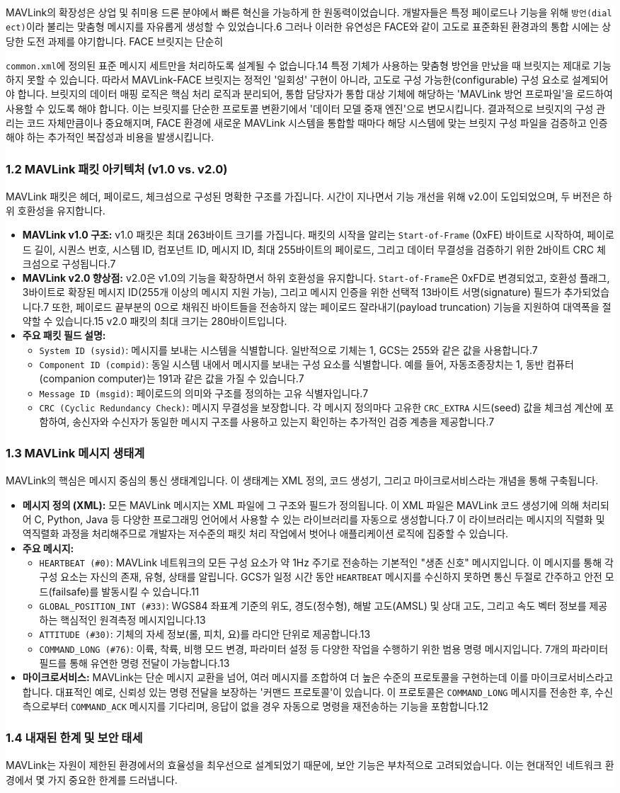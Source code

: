 MAVLink의 확장성은 상업 및 취미용 드론 분야에서 빠른 혁신을 가능하게 한 원동력이었습니다. 개발자들은 특정 페이로드나 기능을 위해 `방언(dialect)`이라 불리는 맞춤형 메시지를 자유롭게 생성할 수 있었습니다.6 그러나 이러한 유연성은 FACE와 같이 고도로 표준화된 환경과의 통합 시에는 상당한 도전 과제를 야기합니다. FACE 브릿지는 단순히 

`common.xml`에 정의된 표준 메시지 세트만을 처리하도록 설계될 수 없습니다.14 특정 기체가 사용하는 맞춤형 방언을 만났을 때 브릿지는 제대로 기능하지 못할 수 있습니다. 따라서 MAVLink-FACE 브릿지는 정적인 '일회성' 구현이 아니라, 고도로 구성 가능한(configurable) 구성 요소로 설계되어야 합니다. 브릿지의 데이터 매핑 로직은 핵심 처리 로직과 분리되어, 통합 담당자가 통합 대상 기체에 해당하는 'MAVLink 방언 프로파일'을 로드하여 사용할 수 있도록 해야 합니다. 이는 브릿지를 단순한 프로토콜 변환기에서 '데이터 모델 중재 엔진'으로 변모시킵니다. 결과적으로 브릿지의 구성 관리는 코드 자체만큼이나 중요해지며, FACE 환경에 새로운 MAVLink 시스템을 통합할 때마다 해당 시스템에 맞는 브릿지 구성 파일을 검증하고 인증해야 하는 추가적인 복잡성과 비용을 발생시킵니다.

### 1.2  MAVLink 패킷 아키텍처 (v1.0 vs. v2.0)

MAVLink 패킷은 헤더, 페이로드, 체크섬으로 구성된 명확한 구조를 가집니다. 시간이 지나면서 기능 개선을 위해 v2.0이 도입되었으며, 두 버전은 하위 호환성을 유지합니다.

- **MAVLink v1.0 구조:** v1.0 패킷은 최대 263바이트 크기를 가집니다. 패킷의 시작을 알리는 `Start-of-Frame` (0xFE) 바이트로 시작하여, 페이로드 길이, 시퀀스 번호, 시스템 ID, 컴포넌트 ID, 메시지 ID, 최대 255바이트의 페이로드, 그리고 데이터 무결성을 검증하기 위한 2바이트 CRC 체크섬으로 구성됩니다.7
- **MAVLink v2.0 향상점:** v2.0은 v1.0의 기능을 확장하면서 하위 호환성을 유지합니다. `Start-of-Frame`은 0xFD로 변경되었고, 호환성 플래그, 3바이트로 확장된 메시지 ID(255개 이상의 메시지 지원 가능), 그리고 메시지 인증을 위한 선택적 13바이트 서명(signature) 필드가 추가되었습니다.7 또한, 페이로드 끝부분의 0으로 채워진 바이트들을 전송하지 않는 페이로드 잘라내기(payload truncation) 기능을 지원하여 대역폭을 절약할 수 있습니다.15 v2.0 패킷의 최대 크기는 280바이트입니다.
- **주요 패킷 필드 설명:**
  - `System ID (sysid)`: 메시지를 보내는 시스템을 식별합니다. 일반적으로 기체는 1, GCS는 255와 같은 값을 사용합니다.7
  - `Component ID (compid)`: 동일 시스템 내에서 메시지를 보내는 구성 요소를 식별합니다. 예를 들어, 자동조종장치는 1, 동반 컴퓨터(companion computer)는 191과 같은 값을 가질 수 있습니다.7
  - `Message ID (msgid)`: 페이로드의 의미와 구조를 정의하는 고유 식별자입니다.7
  - `CRC (Cyclic Redundancy Check)`: 메시지 무결성을 보장합니다. 각 메시지 정의마다 고유한 `CRC_EXTRA` 시드(seed) 값을 체크섬 계산에 포함하여, 송신자와 수신자가 동일한 메시지 구조를 사용하고 있는지 확인하는 추가적인 검증 계층을 제공합니다.7

### 1.3  MAVLink 메시지 생태계

MAVLink의 핵심은 메시지 중심의 통신 생태계입니다. 이 생태계는 XML 정의, 코드 생성기, 그리고 마이크로서비스라는 개념을 통해 구축됩니다.

- **메시지 정의 (XML):** 모든 MAVLink 메시지는 XML 파일에 그 구조와 필드가 정의됩니다. 이 XML 파일은 MAVLink 코드 생성기에 의해 처리되어 C, Python, Java 등 다양한 프로그래밍 언어에서 사용할 수 있는 라이브러리를 자동으로 생성합니다.7 이 라이브러리는 메시지의 직렬화 및 역직렬화 과정을 처리해주므로 개발자는 저수준의 패킷 처리 작업에서 벗어나 애플리케이션 로직에 집중할 수 있습니다.
- **주요 메시지:**
  - `HEARTBEAT (#0)`: MAVLink 네트워크의 모든 구성 요소가 약 1Hz 주기로 전송하는 기본적인 "생존 신호" 메시지입니다. 이 메시지를 통해 각 구성 요소는 자신의 존재, 유형, 상태를 알립니다. GCS가 일정 시간 동안 `HEARTBEAT` 메시지를 수신하지 못하면 통신 두절로 간주하고 안전 모드(failsafe)를 발동시킬 수 있습니다.11
  - `GLOBAL_POSITION_INT (#33)`: WGS84 좌표계 기준의 위도, 경도(정수형), 해발 고도(AMSL) 및 상대 고도, 그리고 속도 벡터 정보를 제공하는 핵심적인 원격측정 메시지입니다.13
  - `ATTITUDE (#30)`: 기체의 자세 정보(롤, 피치, 요)를 라디안 단위로 제공합니다.13
  - `COMMAND_LONG (#76)`: 이륙, 착륙, 비행 모드 변경, 파라미터 설정 등 다양한 작업을 수행하기 위한 범용 명령 메시지입니다. 7개의 파라미터 필드를 통해 유연한 명령 전달이 가능합니다.13
- **마이크로서비스:** MAVLink는 단순 메시지 교환을 넘어, 여러 메시지를 조합하여 더 높은 수준의 프로토콜을 구현하는데 이를 마이크로서비스라고 합니다. 대표적인 예로, 신뢰성 있는 명령 전달을 보장하는 '커맨드 프로토콜'이 있습니다. 이 프로토콜은 `COMMAND_LONG` 메시지를 전송한 후, 수신 측으로부터 `COMMAND_ACK` 메시지를 기다리며, 응답이 없을 경우 자동으로 명령을 재전송하는 기능을 포함합니다.12

### 1.4  내재된 한계 및 보안 태세

MAVLink는 자원이 제한된 환경에서의 효율성을 최우선으로 설계되었기 때문에, 보안 기능은 부차적으로 고려되었습니다. 이는 현대적인 네트워크 환경에서 몇 가지 중요한 한계를 드러냅니다.
